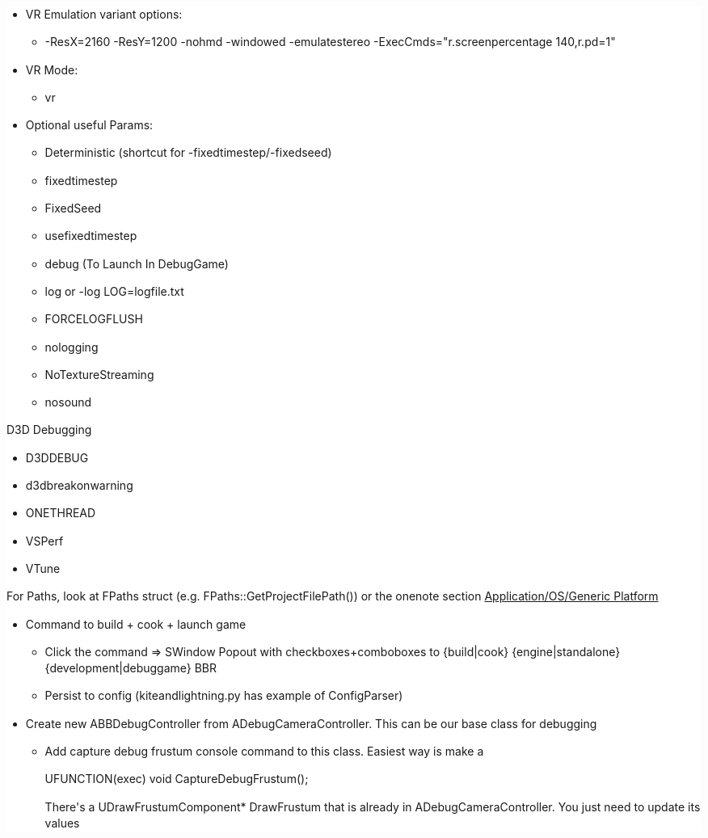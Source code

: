 - VR Emulation variant options:

  - \-ResX=2160 -ResY=1200 -nohmd -windowed -emulatestereo -ExecCmds="r.screenpercentage 140,r.pd=1"


- VR Mode:

  - vr

- Optional useful Params:

  - Deterministic (shortcut for -fixedtimestep/-fixedseed)

  - fixedtimestep

  - FixedSeed

  - usefixedtimestep

  - debug (To Launch In DebugGame)

  - log or -log LOG=logfile.txt

  - FORCELOGFLUSH

  - nologging

  - NoTextureStreaming

  - nosound

D3D Debugging

- D3DDEBUG

- d3dbreakonwarning

- ONETHREAD

- VSPerf

- VTune

For Paths, look at FPaths struct (e.g. FPaths::GetProjectFilePath()) or the onenote section [Application/OS/Generic Platform](fixme_self_referential_link)

- Command to build + cook + launch game

  - Click the command => SWindow Popout with checkboxes+comboboxes to {build|cook} {engine|standalone} {development|debuggame} BBR

  - Persist to config (kiteandlightning.py has example of ConfigParser)


- Create new ABBDebugController from ADebugCameraController. This can be our base class for debugging

  - Add capture debug frustum console command to this class. Easiest way is make a

    UFUNCTION(exec)
    void CaptureDebugFrustum();

    There's a UDrawFrustumComponent\* DrawFrustum that is already in ADebugCameraController. You just need to update its values
